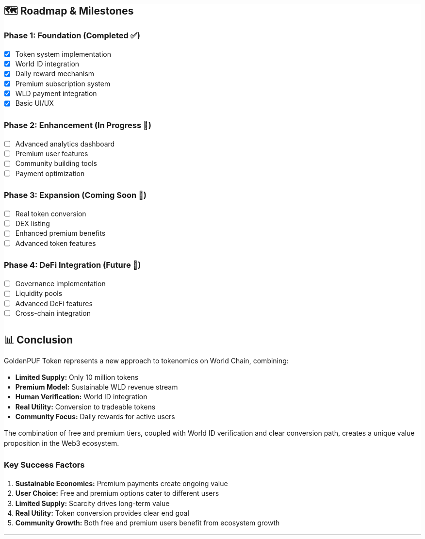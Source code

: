 ## 🗺️ Roadmap & Milestones

### Phase 1: Foundation (Completed ✅)
- [x] Token system implementation
- [x] World ID integration
- [x] Daily reward mechanism
- [x] Premium subscription system
- [x] WLD payment integration
- [x] Basic UI/UX

### Phase 2: Enhancement (In Progress 🚧)
- [ ] Advanced analytics dashboard
- [ ] Premium user features
- [ ] Community building tools
- [ ] Payment optimization

### Phase 3: Expansion (Coming Soon 🔮)
- [ ] Real token conversion
- [ ] DEX listing
- [ ] Enhanced premium benefits
- [ ] Advanced token features

### Phase 4: DeFi Integration (Future 🚀)
- [ ] Governance implementation
- [ ] Liquidity pools
- [ ] Advanced DeFi features
- [ ] Cross-chain integration

## 📊 Conclusion

GoldenPUF Token represents a new approach to tokenomics on World Chain, combining:

- **Limited Supply:** Only 10 million tokens
- **Premium Model:** Sustainable WLD revenue stream
- **Human Verification:** World ID integration
- **Real Utility:** Conversion to tradeable tokens
- **Community Focus:** Daily rewards for active users

The combination of free and premium tiers, coupled with World ID verification and clear conversion path, creates a unique value proposition in the Web3 ecosystem.

### Key Success Factors
1. **Sustainable Economics:** Premium payments create ongoing value
2. **User Choice:** Free and premium options cater to different users
3. **Limited Supply:** Scarcity drives long-term value
4. **Real Utility:** Token conversion provides clear end goal
5. **Community Growth:** Both free and premium users benefit from ecosystem growth

---
